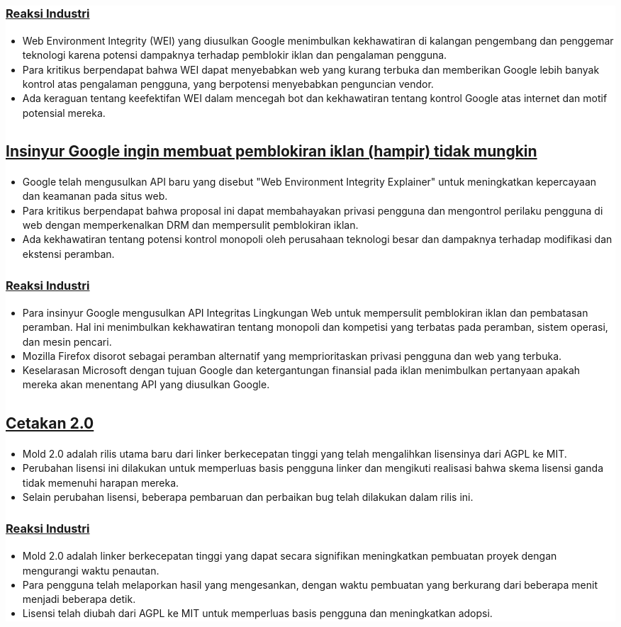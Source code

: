 ### [Reaksi Industri](http://news.ycombinator.com/item?id=36875164)

- Web Environment Integrity (WEI) yang diusulkan Google menimbulkan kekhawatiran di kalangan pengembang dan penggemar teknologi karena potensi dampaknya terhadap pemblokir iklan dan pengalaman pengguna.
- Para kritikus berpendapat bahwa WEI dapat menyebabkan web yang kurang terbuka dan memberikan Google lebih banyak kontrol atas pengalaman pengguna, yang berpotensi menyebabkan penguncian vendor.
- Ada keraguan tentang keefektifan WEI dalam mencegah bot dan kekhawatiran tentang kontrol Google atas internet dan motif potensial mereka.

## [Insinyur Google ingin membuat pemblokiran iklan (hampir) tidak mungkin](https://stackdiary.com/web-environment-integrity/)

- Google telah mengusulkan API baru yang disebut "Web Environment Integrity Explainer" untuk meningkatkan kepercayaan dan keamanan pada situs web.
- Para kritikus berpendapat bahwa proposal ini dapat membahayakan privasi pengguna dan mengontrol perilaku pengguna di web dengan memperkenalkan DRM dan mempersulit pemblokiran iklan.
- Ada kekhawatiran tentang potensi kontrol monopoli oleh perusahaan teknologi besar dan dampaknya terhadap modifikasi dan ekstensi peramban.

### [Reaksi Industri](http://news.ycombinator.com/item?id=36875226)

- Para insinyur Google mengusulkan API Integritas Lingkungan Web untuk mempersulit pemblokiran iklan dan pembatasan peramban. Hal ini menimbulkan kekhawatiran tentang monopoli dan kompetisi yang terbatas pada peramban, sistem operasi, dan mesin pencari.
- Mozilla Firefox disorot sebagai peramban alternatif yang memprioritaskan privasi pengguna dan web yang terbuka.
- Keselarasan Microsoft dengan tujuan Google dan ketergantungan finansial pada iklan menimbulkan pertanyaan apakah mereka akan menentang API yang diusulkan Google.

## [Cetakan 2.0](https://github.com/rui314/mold/releases/tag/v2.0.0)

- Mold 2.0 adalah rilis utama baru dari linker berkecepatan tinggi yang telah mengalihkan lisensinya dari AGPL ke MIT.
- Perubahan lisensi ini dilakukan untuk memperluas basis pengguna linker dan mengikuti realisasi bahwa skema lisensi ganda tidak memenuhi harapan mereka.
- Selain perubahan lisensi, beberapa pembaruan dan perbaikan bug telah dilakukan dalam rilis ini.

### [Reaksi Industri](http://news.ycombinator.com/item?id=36876783)

- Mold 2.0 adalah linker berkecepatan tinggi yang dapat secara signifikan meningkatkan pembuatan proyek dengan mengurangi waktu penautan.
- Para pengguna telah melaporkan hasil yang mengesankan, dengan waktu pembuatan yang berkurang dari beberapa menit menjadi beberapa detik.
- Lisensi telah diubah dari AGPL ke MIT untuk memperluas basis pengguna dan meningkatkan adopsi.
